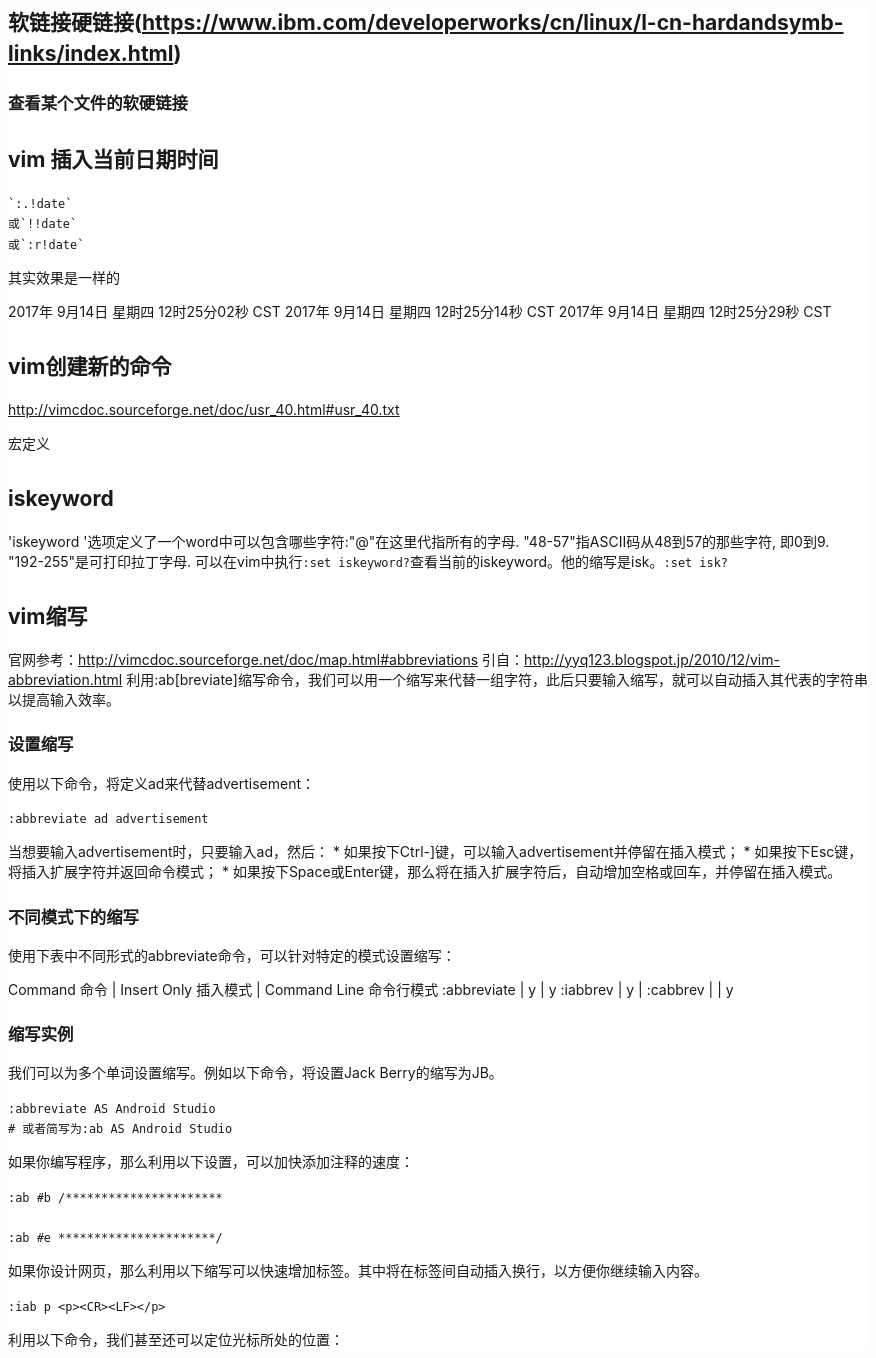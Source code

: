 ## 软链接硬链接(https://www.ibm.com/developerworks/cn/linux/l-cn-hardandsymb-links/index.html)
### 查看某个文件的软硬链接
## vim 插入当前日期时间
    `:.!date`  
    或`!!date`
    或`:r!date`

其实效果是一样的

2017年 9月14日 星期四 12时25分02秒 CST
2017年 9月14日 星期四 12时25分14秒 CST
2017年 9月14日 星期四 12时25分29秒 CST

## vim创建新的命令
http://vimcdoc.sourceforge.net/doc/usr_40.html#usr_40.txt

宏定义
## iskeyword
'iskeyword        '选项定义了一个word中可以包含哪些字符:"@"在这里代指所有的字母. "48-57"指ASCII码从48到57的那些字符, 即0到9. "192-255"是可打印拉丁字母.
可以在vim中执行`:set iskeyword?`查看当前的iskeyword。他的缩写是isk。`:set isk?`
## vim缩写
官网参考：http://vimcdoc.sourceforge.net/doc/map.html#abbreviations
引自：http://yyq123.blogspot.jp/2010/12/vim-abbreviation.html
利用:ab[breviate]缩写命令，我们可以用一个缩写来代替一组字符，此后只要输入缩写，就可以自动插入其代表的字符串以提高输入效率。
### 设置缩写
使用以下命令，将定义ad来代替advertisement：
```
:abbreviate ad advertisement
```
当想要输入advertisement时，只要输入ad，然后：
    * 如果按下Ctrl-]键，可以输入advertisement并停留在插入模式；
    * 如果按下Esc键，将插入扩展字符并返回命令模式；
    * 如果按下Space或Enter键，那么将在插入扩展字符后，自动增加空格或回车，并停留在插入模式。
### 不同模式下的缩写
使用下表中不同形式的abbreviate命令，可以针对特定的模式设置缩写：

Command 命令 | Insert Only 插入模式 | Command Line 命令行模式
:abbreviate  | y                    | y
:iabbrev     | y                    |
:cabbrev     |                      | y

### 缩写实例
我们可以为多个单词设置缩写。例如以下命令，将设置Jack Berry的缩写为JB。
```
:abbreviate AS Android Studio
# 或者简写为:ab AS Android Studio
```
如果你编写程序，那么利用以下设置，可以加快添加注释的速度：
```
:ab #b /**********************

:ab #e **********************/
```
如果你设计网页，那么利用以下缩写可以快速增加标签。其中<CR><LF>将在标签间自动插入换行，以方便你继续输入内容。
```
:iab p <p><CR><LF></p>
```
利用以下命令，我们甚至还可以定位光标所处的位置：